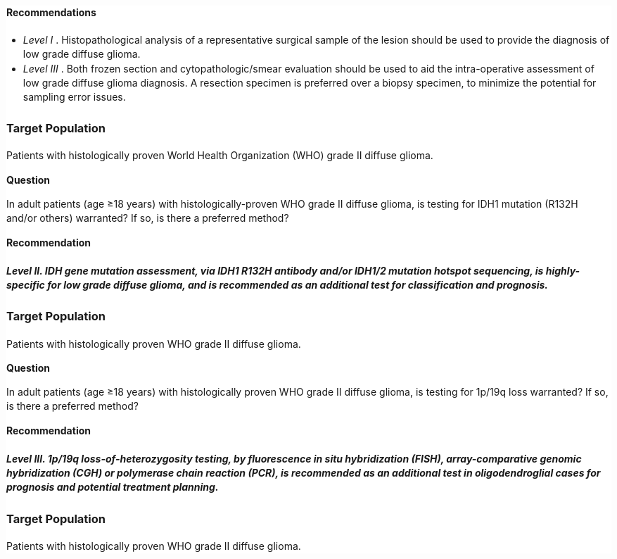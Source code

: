 
####  Recommendations 


  * _Level I_ . Histopathological analysis of a representative surgical sample of the lesion should be used to provide the diagnosis of low grade diffuse glioma. 
  * _Level III_ . Both frozen section and cytopathologic/smear evaluation should be used to aid the intra-operative assessment of low grade diffuse glioma diagnosis. A resection specimen is preferred over a biopsy specimen, to minimize the potential for sampling error issues. 




###  Target Population 


Patients with histologically proven World Health Organization (WHO) grade II diffuse glioma. 


**Question**


In adult patients (age ≥18 years) with histologically-proven WHO grade II diffuse glioma, is testing for IDH1 mutation (R132H and/or others) warranted? If so, is there a preferred method? 


**Recommendation**


#####  Level II. IDH gene mutation assessment, via IDH1 R132H antibody and/or IDH1/2 mutation hotspot sequencing, is highly-specific for low grade diffuse glioma, and is recommended as an additional test for classification and prognosis. 


###  Target Population 


Patients with histologically proven WHO grade II diffuse glioma. 


**Question**


In adult patients (age ≥18 years) with histologically proven WHO grade II diffuse glioma, is testing for 1p/19q loss warranted? If so, is there a preferred method? 


**Recommendation**


#####  Level III. 1p/19q loss-of-heterozygosity testing, by fluorescence in situ hybridization (FISH), array-comparative genomic hybridization (CGH) or polymerase chain reaction (PCR), is recommended as an additional test in oligodendroglial cases for prognosis and potential treatment planning. 


###  Target Population 


Patients with histologically proven WHO grade II diffuse glioma. 
